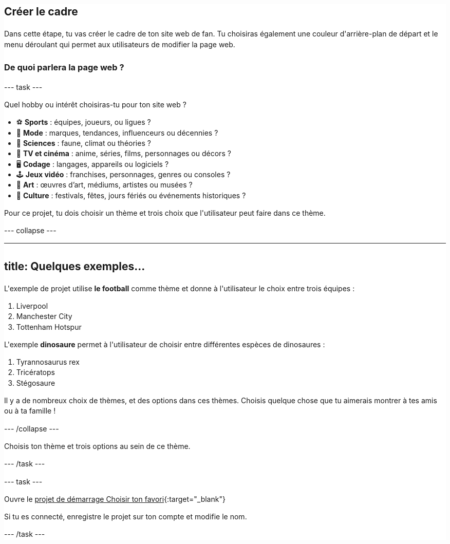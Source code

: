 ## Créer le cadre

Dans cette étape, tu vas créer le cadre de ton site web de fan. Tu choisiras également une couleur d'arrière-plan de départ et le menu déroulant qui permet aux utilisateurs de modifier la page web.

### De quoi parlera la page web ?

--- task ---

Quel hobby ou intérêt choisiras-tu pour ton site web ?

- ⚽ **Sports** : équipes, joueurs, ou ligues ?
- 👗 **Mode** : marques, tendances, influenceurs ou décennies ?
- 🔬 **Sciences** : faune, climat ou théories ?
- 🎥 **TV et cinéma** : anime, séries, films, personnages ou décors ?
- 🖥️ **Codage** : langages, appareils ou logiciels ?
- 🕹️ **Jeux vidéo** : franchises, personnages, genres ou consoles ?
- 🎨 **Art** : œuvres d’art, médiums, artistes ou musées ?
- 👥 **Culture** : festivals, fêtes, jours fériés ou événements historiques ?

Pour ce projet, tu dois choisir un thème et trois choix que l'utilisateur peut faire dans ce thème.

--- collapse ---

---
title: Quelques exemples...
---

L'exemple de projet utilise **le football** comme thème et donne à l'utilisateur le choix entre trois équipes :

1. Liverpool
2. Manchester City
3. Tottenham Hotspur

L'exemple **dinosaure** permet à l'utilisateur de choisir entre différentes espèces de dinosaures :

1. Tyrannosaurus rex
2. Tricératops
3. Stégosaure

Il y a de nombreux choix de thèmes, et des options dans ces thèmes. Choisis quelque chose que tu aimerais montrer à tes amis ou à ta famille !

--- /collapse ---

Choisis ton thème et trois options au sein de ce thème.

--- /task ---

--- task ---

Ouvre le [projet de démarrage Choisir ton favori](https://editor.raspberrypi.org/fr-FR/projects/pick-your-favourite-starter){:target="_blank"}

Si tu es connecté, enregistre le projet sur ton compte et modifie le nom.

--- /task ---
